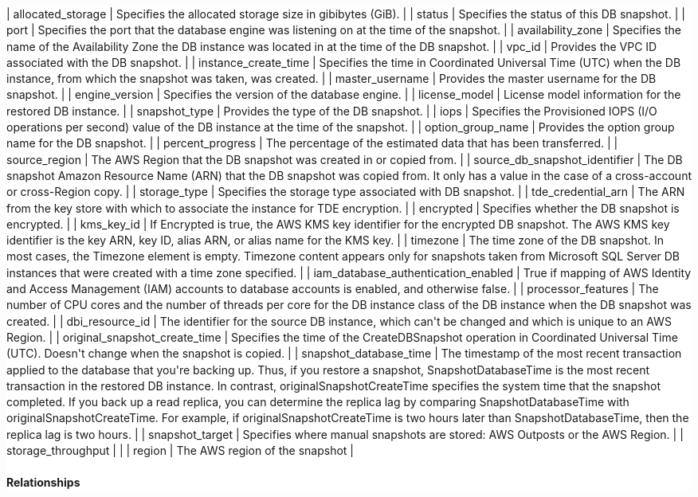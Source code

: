 | allocated\_storage | Specifies the allocated storage size in gibibytes (GiB). |
| status | Specifies the status of this DB snapshot. |
| port | Specifies the port that the database engine was listening on at the time of the snapshot. |
| availability\_zone | Specifies the name of the Availability Zone the DB instance was located in at the time of the DB snapshot. |
| vpc\_id | Provides the VPC ID associated with the DB snapshot. |
| instance\_create\_time | Specifies the time in Coordinated Universal Time (UTC) when the DB instance, from which the snapshot was taken, was created. |
| master\_username | Provides the master username for the DB snapshot. |
| engine\_version | Specifies the version of the database engine. |
| license\_model | License model information for the restored DB instance. |
| snapshot\_type | Provides the type of the DB snapshot. |
| iops | Specifies the Provisioned IOPS (I/O operations per second) value of the DB instance at the time of the snapshot. |
| option\_group\_name | Provides the option group name for the DB snapshot. |
| percent\_progress | The percentage of the estimated data that has been transferred. |
| source\_region | The AWS Region that the DB snapshot was created in or copied from. |
| source\_db\_snapshot\_identifier | The DB snapshot Amazon Resource Name (ARN) that the DB snapshot was copied from. It only has a value in the case of a cross-account or cross-Region copy. |
| storage\_type | Specifies the storage type associated with DB snapshot. |
| tde\_credential\_arn | The ARN from the key store with which to associate the instance for TDE encryption. |
| encrypted | Specifies whether the DB snapshot is encrypted. |
| kms\_key\_id | If Encrypted is true, the AWS KMS key identifier for the encrypted DB snapshot. The AWS KMS key identifier is the key ARN, key ID, alias ARN, or alias name for the KMS key. |
| timezone | The time zone of the DB snapshot. In most cases, the Timezone element is empty. Timezone content appears only for snapshots taken from Microsoft SQL Server DB instances that were created with a time zone specified. |
| iam\_database\_authentication\_enabled | True if mapping of AWS Identity and Access Management (IAM) accounts to database accounts is enabled, and otherwise false. |
| processor\_features | The number of CPU cores and the number of threads per core for the DB instance class of the DB instance when the DB snapshot was created. |
| dbi\_resource\_id | The identifier for the source DB instance, which can't be changed and which is unique to an AWS Region. |
| original\_snapshot\_create\_time | Specifies the time of the CreateDBSnapshot operation in Coordinated Universal Time (UTC). Doesn't change when the snapshot is copied. |
| snapshot\_database\_time | The timestamp of the most recent transaction applied to the database that you're backing up. Thus, if you restore a snapshot, SnapshotDatabaseTime is the most recent transaction in the restored DB instance. In contrast, originalSnapshotCreateTime specifies the system time that the snapshot completed. If you back up a read replica, you can determine the replica lag by comparing SnapshotDatabaseTime with originalSnapshotCreateTime. For example, if originalSnapshotCreateTime is two hours later than SnapshotDatabaseTime, then the replica lag is two hours. |
| snapshot\_target | Specifies where manual snapshots are stored: AWS Outposts or the AWS Region. |
| storage\_throughput |  |
| region | The AWS region of the snapshot |



#### Relationships
